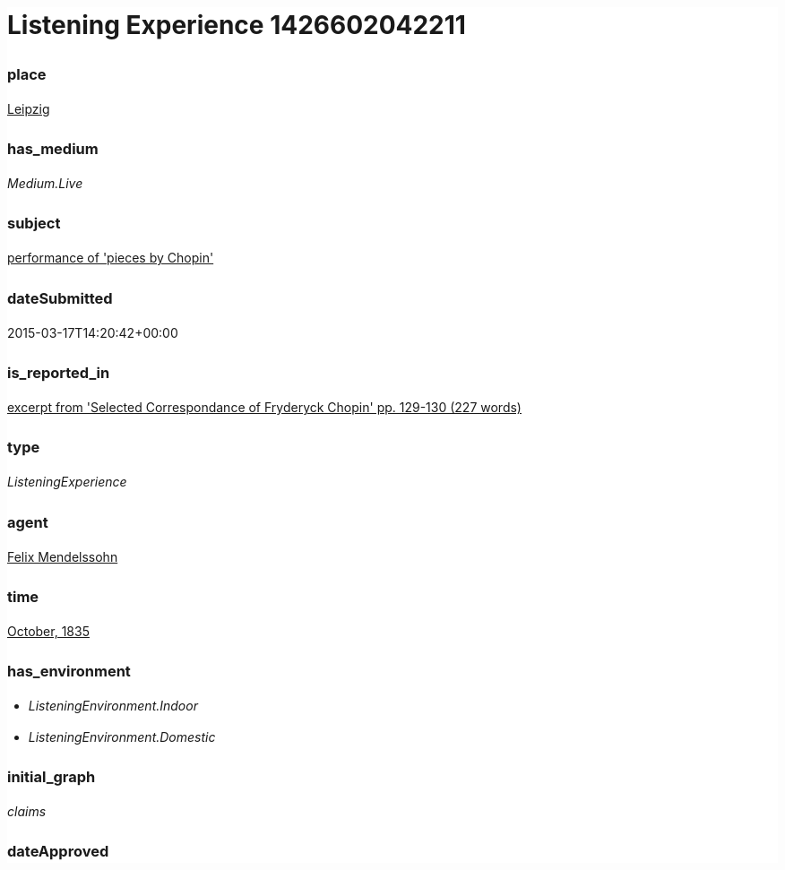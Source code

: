 # Listening Experience 1426602042211

### place


[Leipzig](#Leipzig)

### has_medium


*Medium.Live*

### subject


[performance of 'pieces by Chopin'](#performance-of-'pieces-by-Chopin')

### dateSubmitted


2015-03-17T14:20:42+00:00

### is_reported_in


[excerpt from 'Selected Correspondance of Fryderyck Chopin' pp. 129-130 (227 words)](#excerpt-from-'Selected-Correspondance-of-Fryderyck-Chopin'-pp.-129-130-(227-words))

### type


*ListeningExperience*

### agent


[Felix Mendelssohn](#Felix-Mendelssohn)

### time


[October, 1835](#October-1835)

### has_environment

 - *ListeningEnvironment.Indoor*

 - *ListeningEnvironment.Domestic*

### initial_graph


*claims*

### dateApproved
